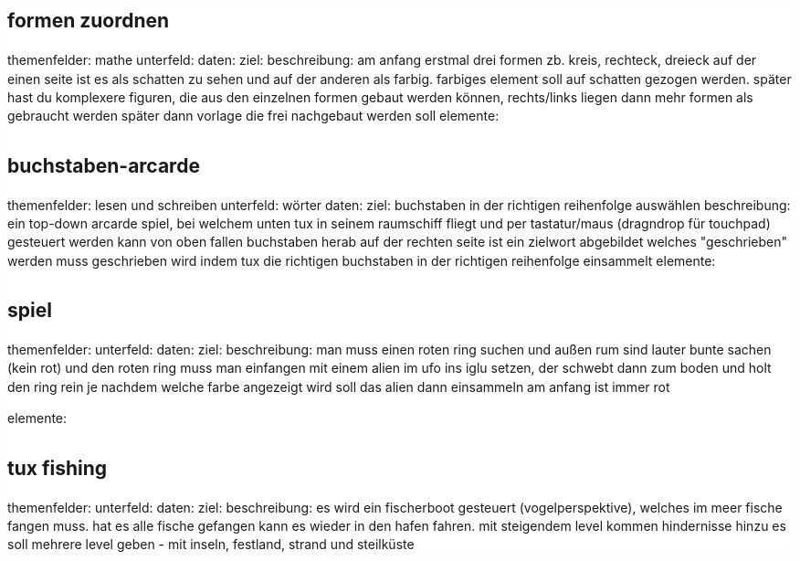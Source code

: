 ## formen zuordnen
themenfelder: mathe
unterfeld:
daten:
ziel:
beschreibung:
am anfang erstmal drei formen
zb. kreis, rechteck, dreieck
auf der einen seite ist es als schatten
zu sehen und auf der anderen als farbig.
farbiges element soll auf schatten gezogen werden.
später hast du komplexere figuren, die
aus den einzelnen formen gebaut werden können,
rechts/links liegen dann mehr formen als gebraucht werden
später dann vorlage die frei nachgebaut werden soll
elemente:

## buchstaben-arcarde
themenfelder: lesen und schreiben
unterfeld: wörter
daten:
ziel: buchstaben in der richtigen reihenfolge auswählen
beschreibung:
ein top-down arcarde spiel, bei welchem
unten tux in seinem raumschiff fliegt und per
tastatur/maus (dragndrop für touchpad) gesteuert werden kann
von oben fallen buchstaben herab
auf der rechten seite ist ein zielwort abgebildet
welches "geschrieben" werden muss
geschrieben wird indem tux die richtigen buchstaben
in der richtigen reihenfolge einsammelt
elemente:


## spiel
themenfelder:
unterfeld:
daten:
ziel:
beschreibung:
man muss einen roten ring suchen
und außen rum sind lauter bunte sachen (kein rot)
und den roten ring muss man einfangen
mit einem alien im ufo ins iglu setzen, der schwebt dann zum boden und holt den ring rein
je nachdem welche farbe angezeigt wird soll das alien dann einsammeln
am anfang ist immer rot

elemente:

## tux fishing
themenfelder:
unterfeld:
daten:
ziel:
beschreibung:
es wird ein fischerboot gesteuert (vogelperspektive), welches im meer fische fangen muss. hat es alle fische gefangen kann es wieder in den hafen fahren.
mit steigendem level kommen hindernisse hinzu
es soll mehrere level geben - mit inseln, festland, strand und steilküste
